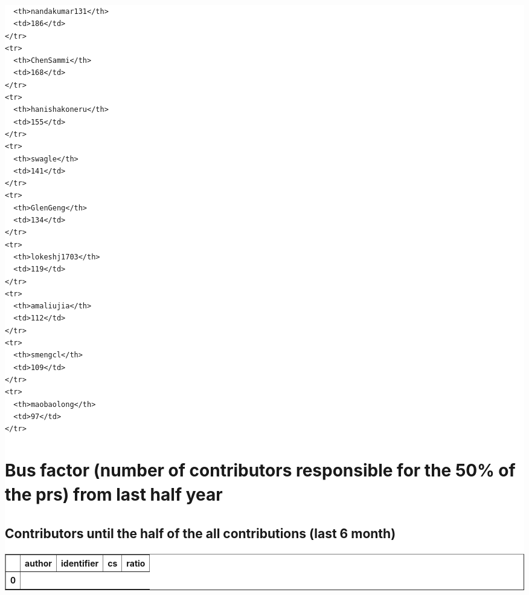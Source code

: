       <th>nandakumar131</th>
      <td>186</td>
    </tr>
    <tr>
      <th>ChenSammi</th>
      <td>168</td>
    </tr>
    <tr>
      <th>hanishakoneru</th>
      <td>155</td>
    </tr>
    <tr>
      <th>swagle</th>
      <td>141</td>
    </tr>
    <tr>
      <th>GlenGeng</th>
      <td>134</td>
    </tr>
    <tr>
      <th>lokeshj1703</th>
      <td>119</td>
    </tr>
    <tr>
      <th>amaliujia</th>
      <td>112</td>
    </tr>
    <tr>
      <th>smengcl</th>
      <td>109</td>
    </tr>
    <tr>
      <th>maobaolong</th>
      <td>97</td>
    </tr>
  </tbody>
</table>
</div>



# Bus factor (number of contributors responsible for the 50% of the prs) from last half year

## Contributors until the half of the all contributions (last 6 month)




<div>
<table border="1" class="dataframe">
  <thead>
    <tr style="text-align: right;">
      <th></th>
      <th>author</th>
      <th>identifier</th>
      <th>cs</th>
      <th>ratio</th>
    </tr>
  </thead>
  <tbody>
    <tr>
      <th>0</th>